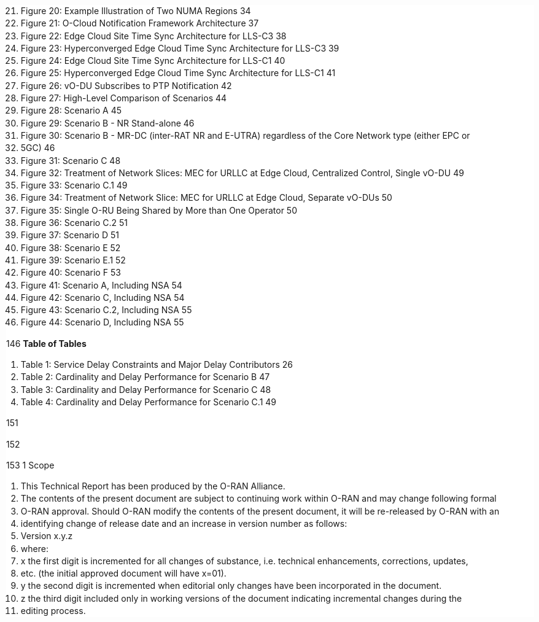21. Figure 20: Example Illustration of Two NUMA Regions 34
22. Figure 21: O-Cloud Notification Framework Architecture 37
23. Figure 22: Edge Cloud Site Time Sync Architecture for LLS-C3 38
24. Figure 23: Hyperconverged Edge Cloud Time Sync Architecture for LLS-C3 39
25. Figure 24: Edge Cloud Site Time Sync Architecture for LLS-C1 40
26. Figure 25: Hyperconverged Edge Cloud Time Sync Architecture for LLS-C1 41
27. Figure 26: vO-DU Subscribes to PTP Notification 42
28. Figure 27: High-Level Comparison of Scenarios 44
29. Figure 28: Scenario A 45
30. Figure 29: Scenario B - NR Stand-alone 46
31. Figure 30: Scenario B - MR-DC (inter-RAT NR and E-UTRA) regardless of the Core Network type (either EPC or
32. 5GC) 46
33. Figure 31: Scenario C 48
34. Figure 32: Treatment of Network Slices: MEC for URLLC at Edge Cloud, Centralized Control, Single vO-DU 49
35. Figure 33: Scenario C.1 49
36. Figure 34: Treatment of Network Slice: MEC for URLLC at Edge Cloud, Separate vO-DUs 50
37. Figure 35: Single O-RU Being Shared by More than One Operator 50
38. Figure 36: Scenario C.2 51
39. Figure 37: Scenario D 51
40. Figure 38: Scenario E 52
41. Figure 39: Scenario E.1 52
42. Figure 40: Scenario F 53
43. Figure 41: Scenario A, Including NSA 54
44. Figure 42: Scenario C, Including NSA 54
45. Figure 43: Scenario C.2, Including NSA 55
46. Figure 44: Scenario D, Including NSA 55

146 **Table of Tables**

1. Table 1: Service Delay Constraints and Major Delay Contributors 26
2. Table 2: Cardinality and Delay Performance for Scenario B 47
3. Table 3: Cardinality and Delay Performance for Scenario C 48
4. Table 4: Cardinality and Delay Performance for Scenario C.1 49

151

152

153 1 Scope

1. This Technical Report has been produced by the O-RAN Alliance.
2. The contents of the present document are subject to continuing work within O-RAN and may change following formal
3. O-RAN approval. Should O-RAN modify the contents of the present document, it will be re-released by O-RAN with an
4. identifying change of release date and an increase in version number as follows:
5. Version x.y.z
6. where:
7. x the first digit is incremented for all changes of substance, i.e. technical enhancements, corrections, updates,
8. etc. (the initial approved document will have x=01).
9. y the second digit is incremented when editorial only changes have been incorporated in the document.
10. z the third digit included only in working versions of the document indicating incremental changes during the
11. editing process.
